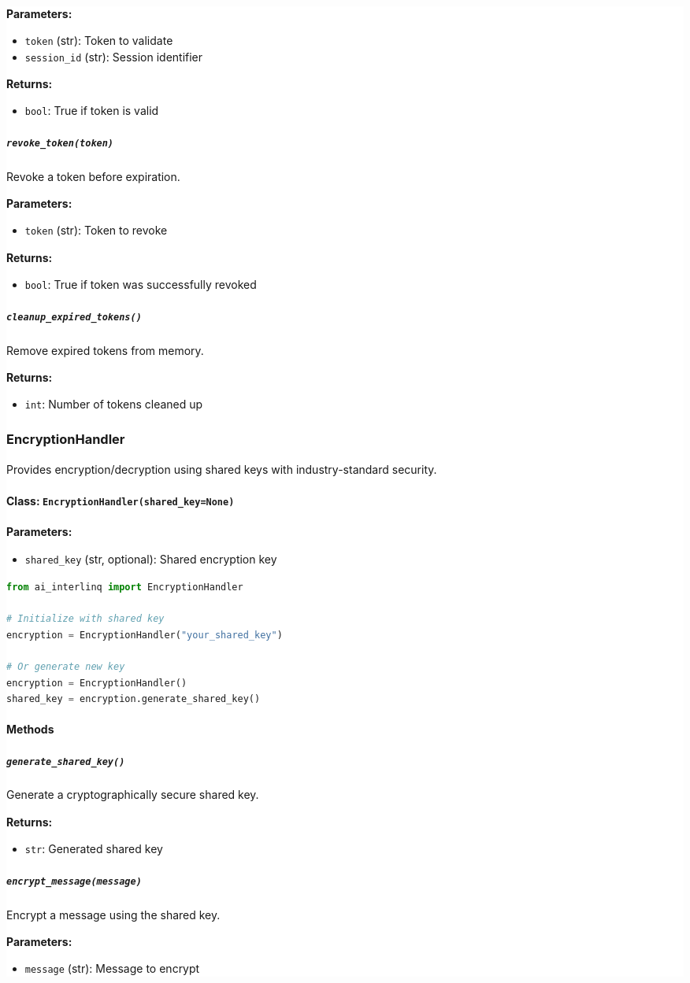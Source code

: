 **Parameters:**
- `token` (str): Token to validate
- `session_id` (str): Session identifier

**Returns:**
- `bool`: True if token is valid

##### `revoke_token(token)`

Revoke a token before expiration.

**Parameters:**
- `token` (str): Token to revoke

**Returns:**
- `bool`: True if token was successfully revoked

##### `cleanup_expired_tokens()`

Remove expired tokens from memory.

**Returns:**
- `int`: Number of tokens cleaned up

### EncryptionHandler

Provides encryption/decryption using shared keys with industry-standard security.

#### Class: `EncryptionHandler(shared_key=None)`

**Parameters:**
- `shared_key` (str, optional): Shared encryption key

```python
from ai_interlinq import EncryptionHandler

# Initialize with shared key
encryption = EncryptionHandler("your_shared_key")

# Or generate new key
encryption = EncryptionHandler()
shared_key = encryption.generate_shared_key()
```

#### Methods

##### `generate_shared_key()`

Generate a cryptographically secure shared key.

**Returns:**
- `str`: Generated shared key

##### `encrypt_message(message)`

Encrypt a message using the shared key.

**Parameters:**
- `message` (str): Message to encrypt
